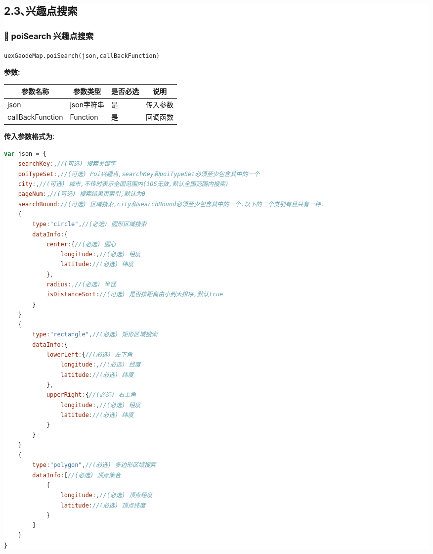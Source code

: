 ### 

## 2.3､兴趣点搜索

### 🍭 poiSearch  兴趣点搜索


`uexGaodeMap.poiSearch(json,callBackFunction)`

**参数:**

| 参数名称             | 参数类型     | 是否必选 | 说明   |
| ---------------- | -------- | ---- | ---- |
| json             | json字符串  | 是    | 传入参数 |
| callBackFunction | Function | 是    | 回调函数 |

**传入参数格式为**:

```javascript
var json = {
    searchKey:,//(可选) 搜索关键字
    poiTypeSet:,//(可选) Poi兴趣点,searchKey和poiTypeSet必须至少包含其中的一个
    city:,//(可选) 城市,不传时表示全国范围内(iOS无效,默认全国范围内搜索)
    pageNum:,//(可选) 搜索结果页索引,默认为0
    searchBound://(可选) 区域搜索,city和searchBound必须至少包含其中的一个.以下的三个类别有且只有一种.
    {
        type:"circle",//(必选) 圆形区域搜索
        dataInfo:{
            center:{//(必选) 圆心
                longitude:,//(必选) 经度
                latitude://(必选) 纬度
            },
            radius:,//(必选) 半径
            isDistanceSort://(可选) 是否按距离由小到大排序,默认true
        }
    }
    {
        type:"rectangle",//(必选) 矩形区域搜索
        dataInfo:{
            lowerLeft:{//(必选) 左下角
                longitude:,//(必选) 经度
                latitude://(必选) 纬度
            },
            upperRight:{//(必选) 右上角
                longitude:,//(必选) 经度
                latitude://(必选) 纬度
            }
        }
    }
    {
        type:"polygon",//(必选) 多边形区域搜索
        dataInfo:[//(必选) 顶点集合
            {
                longitude:,//(必选) 顶点经度
                latitude://(必选) 顶点纬度
            }
        ]
	}
}
```
